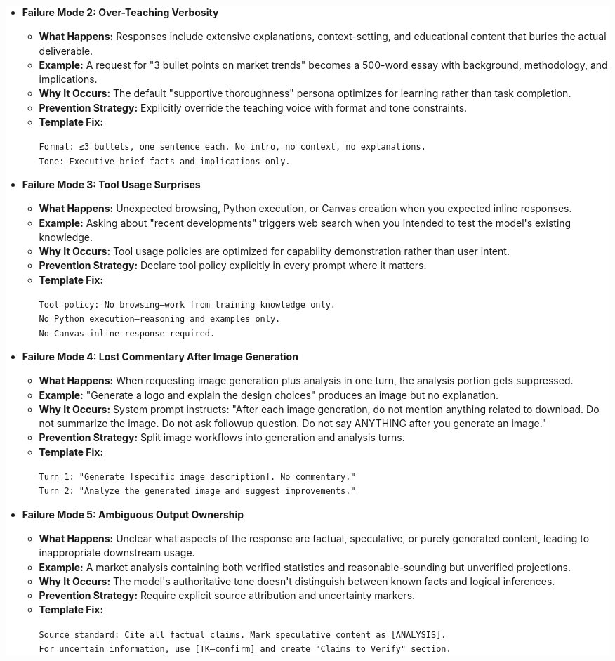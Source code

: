 *   **Failure Mode 2: Over-Teaching Verbosity**
    *   **What Happens:** Responses include extensive explanations, context-setting, and educational content that buries the actual deliverable.
    *   **Example:** A request for "3 bullet points on market trends" becomes a 500-word essay with background, methodology, and implications.
    *   **Why It Occurs:** The default "supportive thoroughness" persona optimizes for learning rather than task completion.
    *   **Prevention Strategy:** Explicitly override the teaching voice with format and tone constraints.
    *   **Template Fix:**
        ```
        Format: ≤3 bullets, one sentence each. No intro, no context, no explanations.
        Tone: Executive brief—facts and implications only.
        ```

*   **Failure Mode 3: Tool Usage Surprises**
    *   **What Happens:** Unexpected browsing, Python execution, or Canvas creation when you expected inline responses.
    *   **Example:** Asking about "recent developments" triggers web search when you intended to test the model's existing knowledge.
    *   **Why It Occurs:** Tool usage policies are optimized for capability demonstration rather than user intent.
    *   **Prevention Strategy:** Declare tool policy explicitly in every prompt where it matters.
    *   **Template Fix:**
        ```
        Tool policy: No browsing—work from training knowledge only.
        No Python execution—reasoning and examples only.
        No Canvas—inline response required.
        ```

*   **Failure Mode 4: Lost Commentary After Image Generation**
    *   **What Happens:** When requesting image generation plus analysis in one turn, the analysis portion gets suppressed.
    *   **Example:** "Generate a logo and explain the design choices" produces an image but no explanation.
    *   **Why It Occurs:** System prompt instructs: "After each image generation, do not mention anything related to download. Do not summarize the image. Do not ask followup question. Do not say ANYTHING after you generate an image."
    *   **Prevention Strategy:** Split image workflows into generation and analysis turns.
    *   **Template Fix:**
        ```
        Turn 1: "Generate [specific image description]. No commentary."
        Turn 2: "Analyze the generated image and suggest improvements."
        ```

*   **Failure Mode 5: Ambiguous Output Ownership**
    *   **What Happens:** Unclear what aspects of the response are factual, speculative, or purely generated content, leading to inappropriate downstream usage.
    *   **Example:** A market analysis containing both verified statistics and reasonable-sounding but unverified projections.
    *   **Why It Occurs:** The model's authoritative tone doesn't distinguish between known facts and logical inferences.
    *   **Prevention Strategy:** Require explicit source attribution and uncertainty markers.
    *   **Template Fix:**
        ```
        Source standard: Cite all factual claims. Mark speculative content as [ANALYSIS].
        For uncertain information, use [TK—confirm] and create "Claims to Verify" section.
        ```
